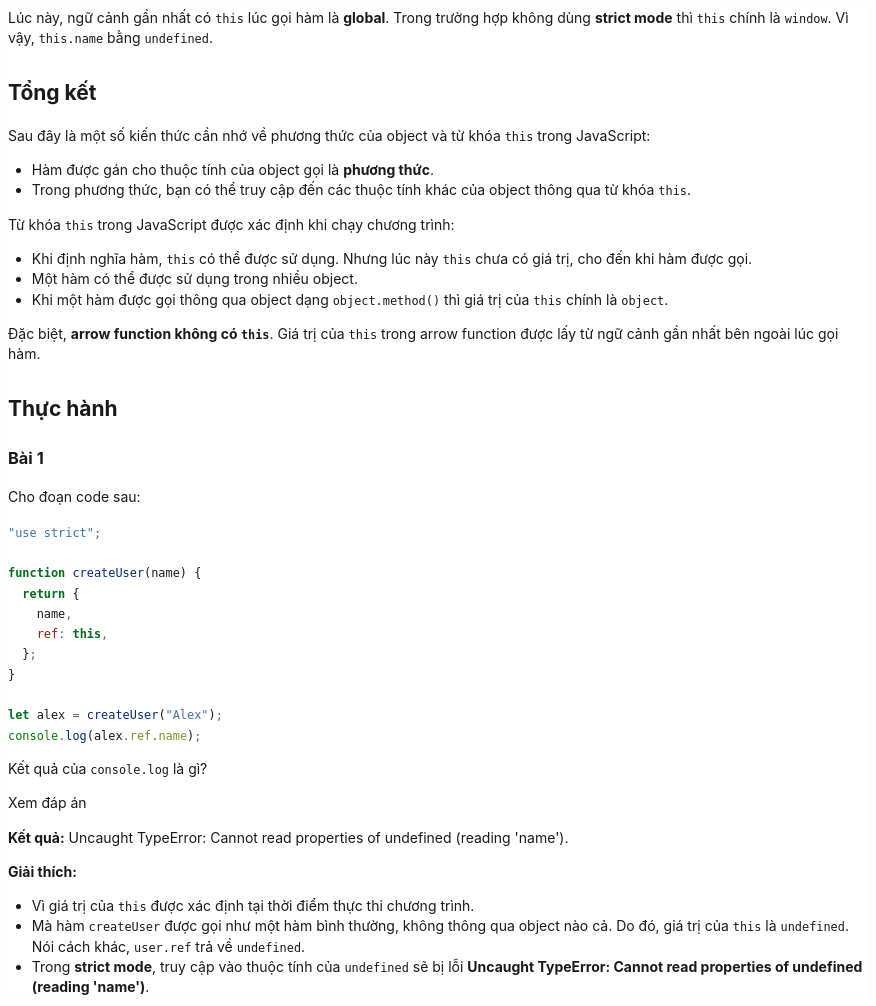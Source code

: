 Lúc này, ngữ cảnh gần nhất có `this` lúc gọi hàm là **global**. Trong trường hợp không dùng **strict mode** thì `this` chính là `window`. Vì vậy, `this.name` bằng `undefined`.

## Tổng kết

Sau đây là một số kiến thức cần nhớ về phương thức của object và từ khóa `this` trong JavaScript:

- Hàm được gán cho thuộc tính của object gọi là **phương thức**.
- Trong phương thức, bạn có thể truy cập đến các thuộc tính khác của object thông qua từ khóa `this`.

Từ khóa `this` trong JavaScript được xác định khi chạy chương trình:

- Khi định nghĩa hàm, `this` có thể được sử dụng. Nhưng lúc này `this` chưa có giá trị, cho đến khi hàm được gọi.
- Một hàm có thể được sử dụng trong nhiều object.
- Khi một hàm được gọi thông qua object dạng `object.method()` thì giá trị của `this` chính là `object`.

Đặc biệt, **arrow function không có `this`**. Giá trị của `this` trong arrow function được lấy từ ngữ cảnh gần nhất bên ngoài lúc gọi hàm.

## Thực hành

### Bài 1

Cho đoạn code sau:

```js
"use strict";

function createUser(name) {
  return {
    name,
    ref: this,
  };
}

let alex = createUser("Alex");
console.log(alex.ref.name);
```

Kết quả của `console.log` là gì?

Xem đáp án

**Kết quả:** Uncaught TypeError: Cannot read properties of undefined (reading 'name').

**Giải thích:**

- Vì giá trị của `this` được xác định tại thời điểm thực thi chương trình.
- Mà hàm `createUser` được gọi như một hàm bình thường, không thông qua object nào cả. Do đó, giá trị của `this` là `undefined`. Nói cách khác, `user.ref` trả về `undefined`.
- Trong **strict mode**, truy cập vào thuộc tính của `undefined` sẽ bị lỗi **Uncaught TypeError: Cannot read properties of undefined (reading 'name')**.
